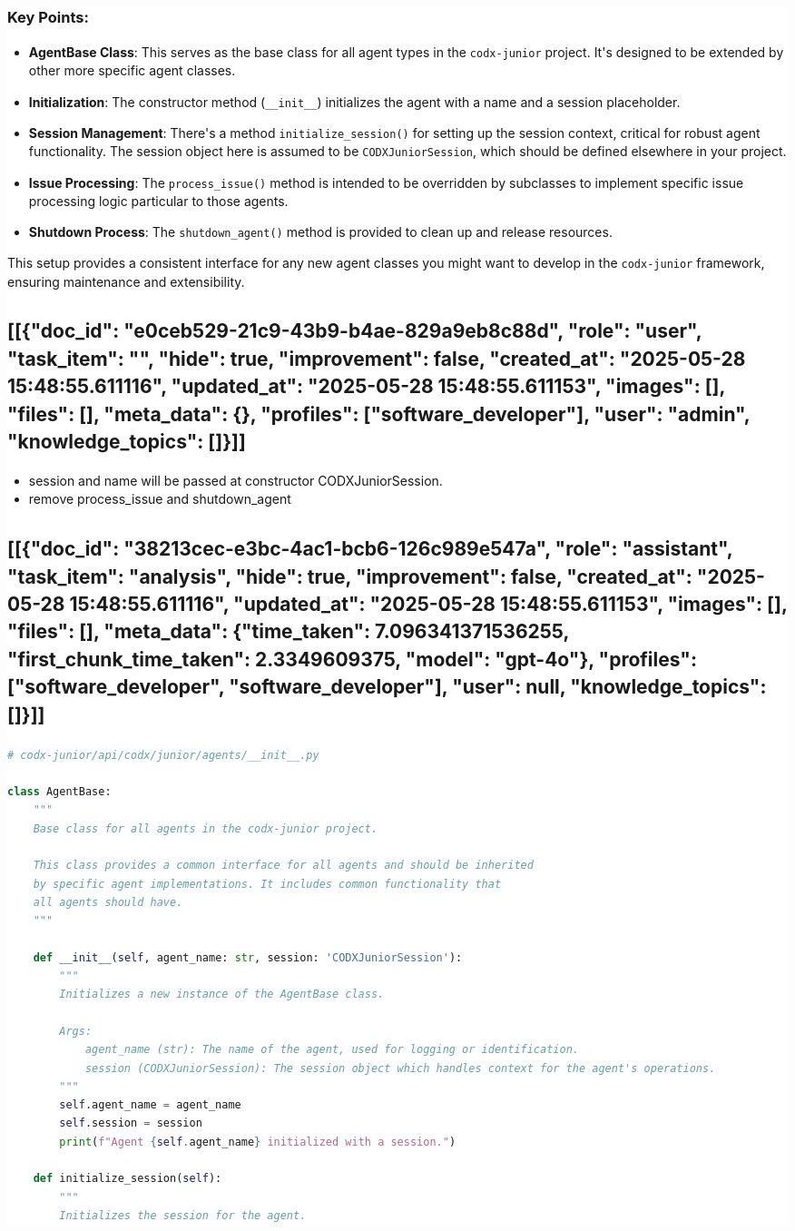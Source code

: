 ### Key Points:

- **AgentBase Class**: This serves as the base class for all agent types in the `codx-junior` project. It's designed to be extended by other more specific agent classes.

- **Initialization**: The constructor method (`__init__`) initializes the agent with a name and a session placeholder.

- **Session Management**: There's a method `initialize_session()` for setting up the session context, critical for robust agent functionality. The session object here is assumed to be `CODXJuniorSession`, which should be defined elsewhere in your project.

- **Issue Processing**: The `process_issue()` method is intended to be overridden by subclasses to implement specific issue processing logic particular to those agents.

- **Shutdown Process**: The `shutdown_agent()` method is provided to clean up and release resources. 

This setup provides a consistent interface for any new agent classes you might want to develop in the `codx-junior` framework, ensuring maintenance and extensibility.
## [[{"doc_id": "e0ceb529-21c9-43b9-b4ae-829a9eb8c88d", "role": "user", "task_item": "", "hide": true, "improvement": false, "created_at": "2025-05-28 15:48:55.611116", "updated_at": "2025-05-28 15:48:55.611153", "images": [], "files": [], "meta_data": {}, "profiles": ["software_developer"], "user": "admin", "knowledge_topics": []}]]
* session and name will be passed at constructor CODXJuniorSession.
* remove process_issue and shutdown_agent
## [[{"doc_id": "38213cec-e3bc-4ac1-bcb6-126c989e547a", "role": "assistant", "task_item": "analysis", "hide": true, "improvement": false, "created_at": "2025-05-28 15:48:55.611116", "updated_at": "2025-05-28 15:48:55.611153", "images": [], "files": [], "meta_data": {"time_taken": 7.096341371536255, "first_chunk_time_taken": 2.3349609375, "model": "gpt-4o"}, "profiles": ["software_developer", "software_developer"], "user": null, "knowledge_topics": []}]]
```python
# codx-junior/api/codx/junior/agents/__init__.py

class AgentBase:
    """
    Base class for all agents in the codx-junior project.
    
    This class provides a common interface for all agents and should be inherited
    by specific agent implementations. It includes common functionality that
    all agents should have.
    """

    def __init__(self, agent_name: str, session: 'CODXJuniorSession'):
        """
        Initializes a new instance of the AgentBase class.

        Args:
            agent_name (str): The name of the agent, used for logging or identification.
            session (CODXJuniorSession): The session object which handles context for the agent's operations.
        """
        self.agent_name = agent_name
        self.session = session
        print(f"Agent {self.agent_name} initialized with a session.")

    def initialize_session(self):
        """
        Initializes the session for the agent. 
```